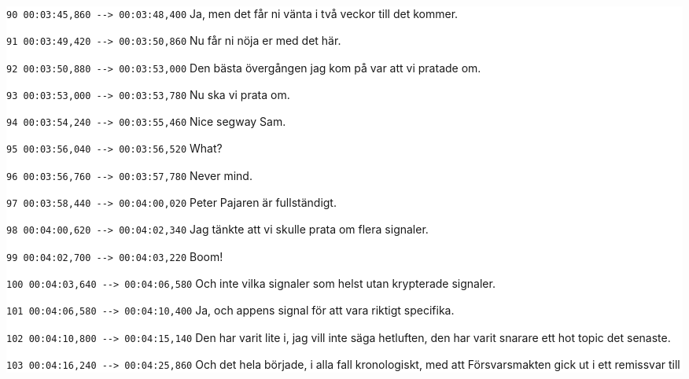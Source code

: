 

`90 00:03:45,860 --> 00:03:48,400`
Ja, men det får ni vänta i två veckor till det kommer.



`91 00:03:49,420 --> 00:03:50,860`
Nu får ni nöja er med det här.



`92 00:03:50,880 --> 00:03:53,000`
Den bästa övergången jag kom på var att vi pratade om.



`93 00:03:53,000 --> 00:03:53,780`
Nu ska vi prata om.



`94 00:03:54,240 --> 00:03:55,460`
Nice segway Sam.



`95 00:03:56,040 --> 00:03:56,520`
What?



`96 00:03:56,760 --> 00:03:57,780`
Never mind.



`97 00:03:58,440 --> 00:04:00,020`
Peter Pajaren är fullständigt.



`98 00:04:00,620 --> 00:04:02,340`
Jag tänkte att vi skulle prata om flera signaler.



`99 00:04:02,700 --> 00:04:03,220`
Boom\!



`100 00:04:03,640 --> 00:04:06,580`
Och inte vilka signaler som helst utan krypterade signaler.



`101 00:04:06,580 --> 00:04:10,400`
Ja, och appens signal för att vara riktigt specifika.



`102 00:04:10,800 --> 00:04:15,140`
Den har varit lite i, jag vill inte säga hetluften, den har varit snarare ett hot topic det senaste.



`103 00:04:16,240 --> 00:04:25,860`
Och det hela började, i alla fall kronologiskt, med att Försvarsmakten gick ut i ett remissvar till
